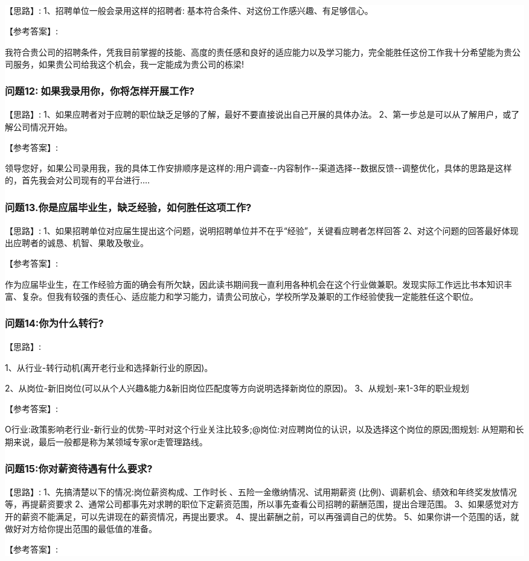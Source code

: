 【思路】:
1、招聘单位一般会录用这样的招聘者: 基本符合条件、对这份工作感兴趣、有足够信心。

【参考答案】:

我符合贵公司的招聘条件，凭我目前掌握的技能、高度的责任感和良好的适应能力以及学习能力，完全能胜任这份工作我十分希望能为贵公司服务，如果贵公司给我这个机会，我一定能成为贵公司的栋梁!



### 问题12: 如果我录用你，你将怎样开展工作?

【思路】:
1、如果应聘者对于应聘的职位缺乏足够的了解，最好不要直接说出自己开展的具体办法。
2、第一步总是可以从了解用户，或了解公司情况开始。


【参考答案】:

领导您好，如果公司录用我，我的具体工作安排顺序是这样的:用户调查--内容制作--渠道选择--数据反馈--调整优化，具体的思路是这样的，首先我会对公司现有的平台进行....



### 问题13.你是应届毕业生，缺乏经验，如何胜任这项工作?

【思路】:
1、如果招聘单位对应届生提出这个问题，说明招聘单位并不在乎“经验”，关键看应聘者怎样回答
2、对这个问题的回答最好体现出应聘者的诚恳、机智、果敢及敬业。

【参考答案】:

作为应届毕业生，在工作经验方面的确会有所欠缺，因此读书期间我一直利用各种机会在这个行业做兼职。发现实际工作远比书本知识丰富、复杂。但我有较强的责任心、适应能力和学习能力，请贵公司放心，学校所学及兼职的工作经验使我一定能胜任这个职位。



### 问题14:你为什么转行?

【思路】:

1、从行业-转行动机(离开老行业和选择新行业的原因)。

2、从岗位-新旧岗位(可以从个人兴趣&能力&新旧岗位匹配度等方向说明选择新岗位的原因)。
3、从规划-来1-3年的职业规划

【参考答案】:

O行业:政策影响老行业-新行业的优势-平时对这个行业关注比较多;@岗位:对应聘岗位的认识，以及选择这个岗位的原因;图规划: 从短期和长期来说，最后一般都是称为某领域专家or走管理路线。



### 问题15:你对薪资待遇有什么要求?

【思路】:
1、先搞清楚以下的情况:岗位薪资构成、工作时长 、五险一金缴纳情况、试用期薪资 (比例)、调薪机会、绩效和年终奖发放情况等，再提薪资要求
2、通常公司都事先对求聘的职位下定薪资范围，所以事先查看公司招聘的薪酬范围，提出合理范围。
3、如果感觉对方开的薪资不能满足，可以先讲现在的薪资情况，再提出要求。
4、提出薪酬之前，可以再强调自己的优势。
5、如果你讲一个范围的话，就做好对方给你提出范围的最低值的准备。

【参考答案】:
